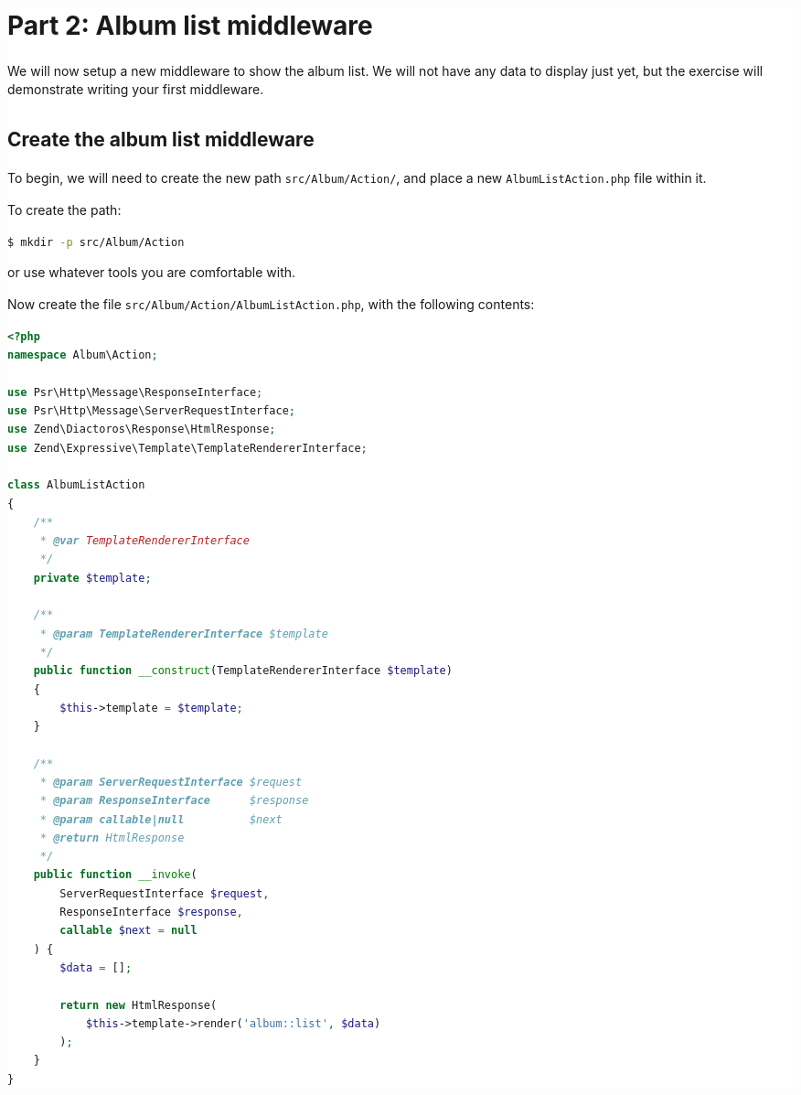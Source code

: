 # Part 2: Album list middleware

We will now setup a new middleware to show the album list. We will not have any
data to display just yet, but the exercise will demonstrate writing your first
middleware.

## Create the album list middleware

To begin, we will need to create the new path `src/Album/Action/`, and place a
new `AlbumListAction.php` file within it.

To create the path:

```bash
$ mkdir -p src/Album/Action
```

or use whatever tools you are comfortable with.

Now create the file `src/Album/Action/AlbumListAction.php`, with the following
contents:

```php
<?php
namespace Album\Action;

use Psr\Http\Message\ResponseInterface;
use Psr\Http\Message\ServerRequestInterface;
use Zend\Diactoros\Response\HtmlResponse;
use Zend\Expressive\Template\TemplateRendererInterface;

class AlbumListAction
{
    /**
     * @var TemplateRendererInterface
     */
    private $template;

    /**
     * @param TemplateRendererInterface $template
     */
    public function __construct(TemplateRendererInterface $template)
    {
        $this->template = $template;
    }

    /**
     * @param ServerRequestInterface $request
     * @param ResponseInterface      $response
     * @param callable|null          $next
     * @return HtmlResponse
     */
    public function __invoke(
        ServerRequestInterface $request,
        ResponseInterface $response,
        callable $next = null
    ) {
        $data = [];

        return new HtmlResponse(
            $this->template->render('album::list', $data)
        );
    }
}
```
